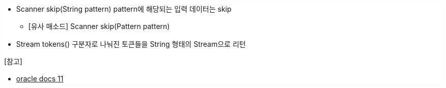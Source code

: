 - Scanner skip(String pattern)
  pattern에 해당되는 입력 데이터는 skip

  - [유사 매소드] Scanner skip(Pattern pattern)  

- Stream<String> tokens()
  구분자로 나눠진 토큰들을 String 형태의 Stream으로 리턴

[참고]

- [oracle docs 11](https://docs.oracle.com/en/java/javase/11/docs/api/allclasses.html)

